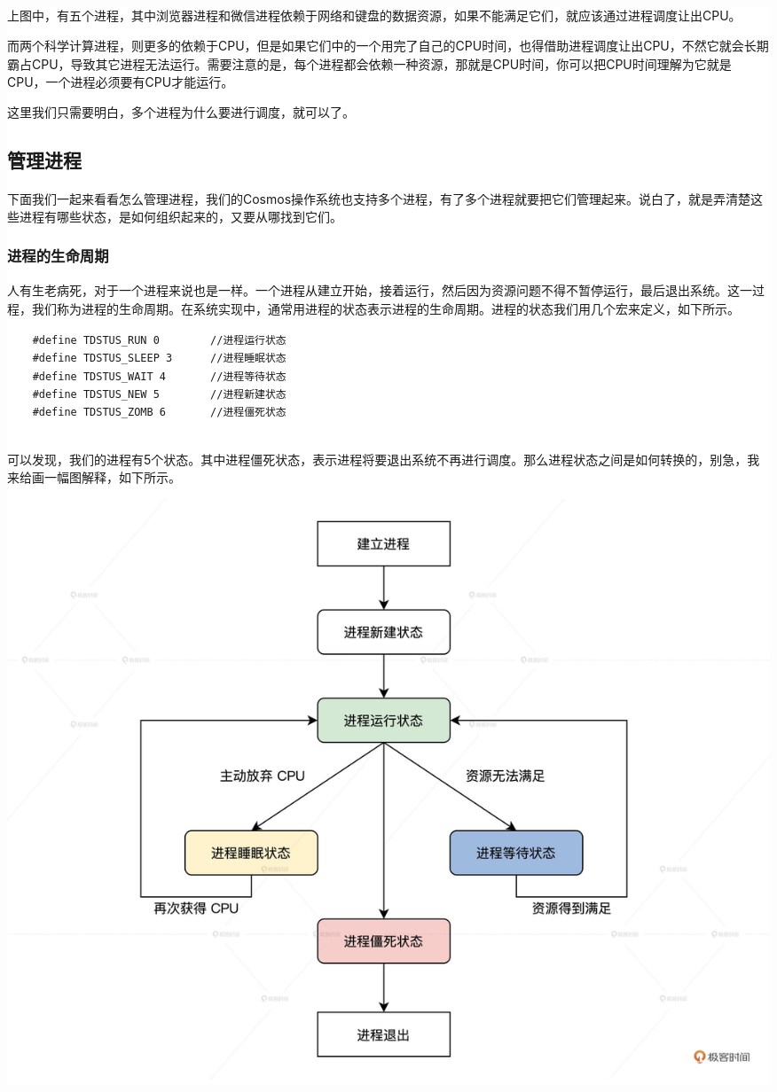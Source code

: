 上图中，有五个进程，其中浏览器进程和微信进程依赖于网络和键盘的数据资源，如果不能满足它们，就应该通过进程调度让出CPU。

而两个科学计算进程，则更多的依赖于CPU，但是如果它们中的一个用完了自己的CPU时间，也得借助进程调度让出CPU，不然它就会长期霸占CPU，导致其它进程无法运行。需要注意的是，每个进程都会依赖一种资源，那就是CPU时间，你可以把CPU时间理解为它就是CPU，一个进程必须要有CPU才能运行。

这里我们只需要明白，多个进程为什么要进行调度，就可以了。

## 管理进程

下面我们一起来看看怎么管理进程，我们的Cosmos操作系统也支持多个进程，有了多个进程就要把它们管理起来。说白了，就是弄清楚这些进程有哪些状态，是如何组织起来的，又要从哪找到它们。

### 进程的生命周期

人有生老病死，对于一个进程来说也是一样。一个进程从建立开始，接着运行，然后因为资源问题不得不暂停运行，最后退出系统。这一过程，我们称为进程的生命周期。在系统实现中，通常用进程的状态表示进程的生命周期。进程的状态我们用几个宏来定义，如下所示。

```
    #define TDSTUS_RUN 0        //进程运行状态
    #define TDSTUS_SLEEP 3      //进程睡眠状态
    #define TDSTUS_WAIT 4       //进程等待状态
    #define TDSTUS_NEW 5        //进程新建状态
    #define TDSTUS_ZOMB 6       //进程僵死状态
    

```

可以发现，我们的进程有5个状态。其中进程僵死状态，表示进程将要退出系统不再进行调度。那么进程状态之间是如何转换的，别急，我来给画一幅图解释，如下所示。

![](./httpsstatic001geekbangorgresourceimagea37aa3ec5e2e1c0dc6acdb50095b20e2977a.jpg "进程状态切换示意图")
